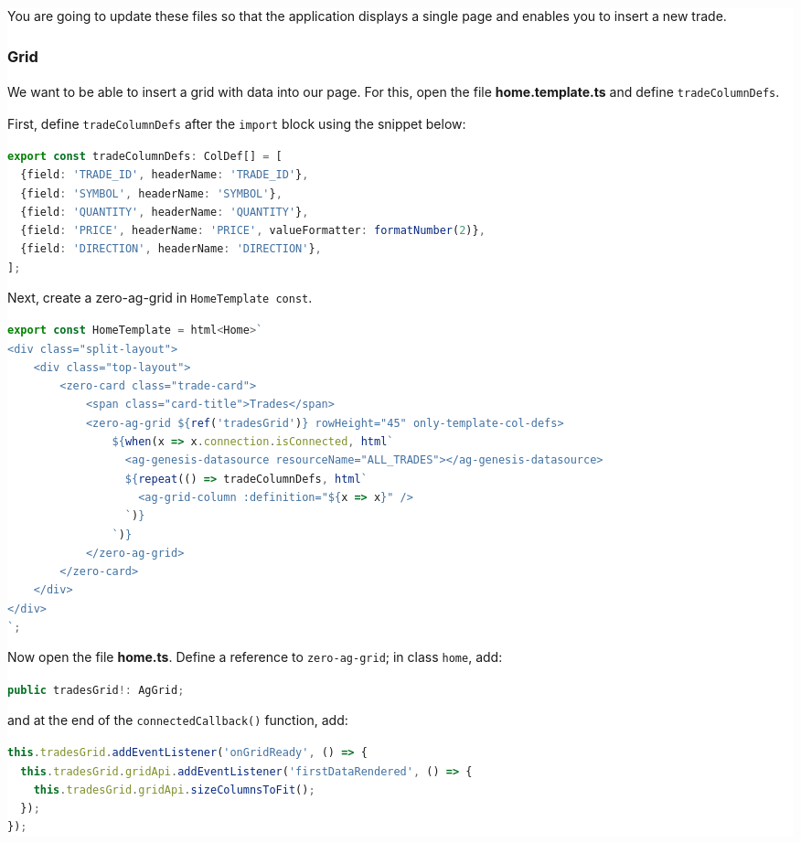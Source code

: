 You are going to update these files so that the application displays a single page and enables you to insert a new trade.


### Grid

We want to be able to insert a grid with data into our page. For this, open the file **home.template.ts** and define `tradeColumnDefs`.

First, define `tradeColumnDefs` after the `import` block using the snippet below:

```ts
export const tradeColumnDefs: ColDef[] = [
  {field: 'TRADE_ID', headerName: 'TRADE_ID'},
  {field: 'SYMBOL', headerName: 'SYMBOL'},
  {field: 'QUANTITY', headerName: 'QUANTITY'},
  {field: 'PRICE', headerName: 'PRICE', valueFormatter: formatNumber(2)},
  {field: 'DIRECTION', headerName: 'DIRECTION'},
];
```

Next, create a zero-ag-grid in `HomeTemplate const`.

```ts
export const HomeTemplate = html<Home>`
<div class="split-layout">
    <div class="top-layout">
        <zero-card class="trade-card">
            <span class="card-title">Trades</span>
            <zero-ag-grid ${ref('tradesGrid')} rowHeight="45" only-template-col-defs>
                ${when(x => x.connection.isConnected, html`
                  <ag-genesis-datasource resourceName="ALL_TRADES"></ag-genesis-datasource>
                  ${repeat(() => tradeColumnDefs, html`
                    <ag-grid-column :definition="${x => x}" />
                  `)}
                `)}
            </zero-ag-grid>
        </zero-card>
    </div>
</div>
`;
```

Now open the file **home.ts**. Define a reference to `zero-ag-grid`; in class `home`, add:

```ts
public tradesGrid!: AgGrid;
```

and at the end of the `connectedCallback()` function, add:
```ts
this.tradesGrid.addEventListener('onGridReady', () => {
  this.tradesGrid.gridApi.addEventListener('firstDataRendered', () => {
    this.tradesGrid.gridApi.sizeColumnsToFit();
  });
});
```
